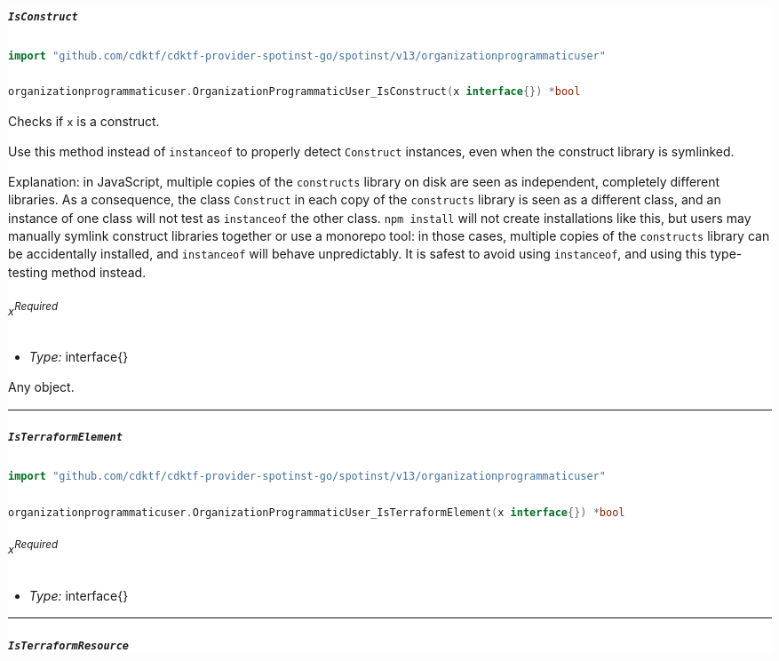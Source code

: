 ##### `IsConstruct` <a name="IsConstruct" id="@cdktf/provider-spotinst.organizationProgrammaticUser.OrganizationProgrammaticUser.isConstruct"></a>

```go
import "github.com/cdktf/cdktf-provider-spotinst-go/spotinst/v13/organizationprogrammaticuser"

organizationprogrammaticuser.OrganizationProgrammaticUser_IsConstruct(x interface{}) *bool
```

Checks if `x` is a construct.

Use this method instead of `instanceof` to properly detect `Construct`
instances, even when the construct library is symlinked.

Explanation: in JavaScript, multiple copies of the `constructs` library on
disk are seen as independent, completely different libraries. As a
consequence, the class `Construct` in each copy of the `constructs` library
is seen as a different class, and an instance of one class will not test as
`instanceof` the other class. `npm install` will not create installations
like this, but users may manually symlink construct libraries together or
use a monorepo tool: in those cases, multiple copies of the `constructs`
library can be accidentally installed, and `instanceof` will behave
unpredictably. It is safest to avoid using `instanceof`, and using
this type-testing method instead.

###### `x`<sup>Required</sup> <a name="x" id="@cdktf/provider-spotinst.organizationProgrammaticUser.OrganizationProgrammaticUser.isConstruct.parameter.x"></a>

- *Type:* interface{}

Any object.

---

##### `IsTerraformElement` <a name="IsTerraformElement" id="@cdktf/provider-spotinst.organizationProgrammaticUser.OrganizationProgrammaticUser.isTerraformElement"></a>

```go
import "github.com/cdktf/cdktf-provider-spotinst-go/spotinst/v13/organizationprogrammaticuser"

organizationprogrammaticuser.OrganizationProgrammaticUser_IsTerraformElement(x interface{}) *bool
```

###### `x`<sup>Required</sup> <a name="x" id="@cdktf/provider-spotinst.organizationProgrammaticUser.OrganizationProgrammaticUser.isTerraformElement.parameter.x"></a>

- *Type:* interface{}

---

##### `IsTerraformResource` <a name="IsTerraformResource" id="@cdktf/provider-spotinst.organizationProgrammaticUser.OrganizationProgrammaticUser.isTerraformResource"></a>
